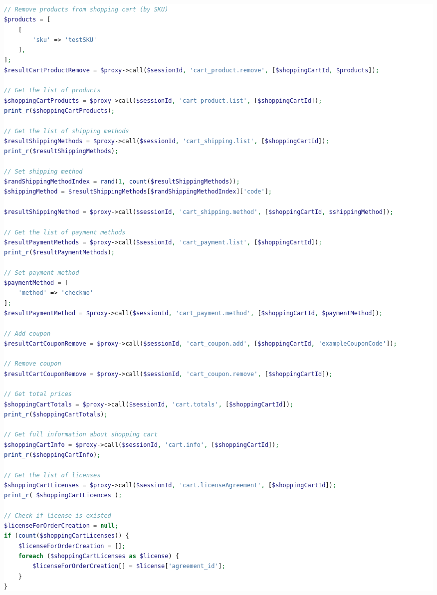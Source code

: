 ```php
// Remove products from shopping cart (by SKU)
$products = [
    [
        'sku' => 'testSKU'
    ],
];
$resultCartProductRemove = $proxy->call($sessionId, 'cart_product.remove', [$shoppingCartId, $products]);

// Get the list of products
$shoppingCartProducts = $proxy->call($sessionId, 'cart_product.list', [$shoppingCartId]);
print_r($shoppingCartProducts);

// Get the list of shipping methods
$resultShippingMethods = $proxy->call($sessionId, 'cart_shipping.list', [$shoppingCartId]);
print_r($resultShippingMethods);

// Set shipping method
$randShippingMethodIndex = rand(1, count($resultShippingMethods));
$shippingMethod = $resultShippingMethods[$randShippingMethodIndex]['code'];

$resultShippingMethod = $proxy->call($sessionId, 'cart_shipping.method', [$shoppingCartId, $shippingMethod]);

// Get the list of payment methods
$resultPaymentMethods = $proxy->call($sessionId, 'cart_payment.list', [$shoppingCartId]);
print_r($resultPaymentMethods);

// Set payment method
$paymentMethod = [
    'method' => 'checkmo'
];
$resultPaymentMethod = $proxy->call($sessionId, 'cart_payment.method', [$shoppingCartId, $paymentMethod]);

// Add coupon
$resultCartCouponRemove = $proxy->call($sessionId, 'cart_coupon.add', [$shoppingCartId, 'exampleCouponCode']);

// Remove coupon
$resultCartCouponRemove = $proxy->call($sessionId, 'cart_coupon.remove', [$shoppingCartId]);

// Get total prices
$shoppingCartTotals = $proxy->call($sessionId, 'cart.totals', [$shoppingCartId]);
print_r($shoppingCartTotals);

// Get full information about shopping cart
$shoppingCartInfo = $proxy->call($sessionId, 'cart.info', [$shoppingCartId]);
print_r($shoppingCartInfo);

// Get the list of licenses
$shoppingCartLicenses = $proxy->call($sessionId, 'cart.licenseAgreement', [$shoppingCartId]);
print_r( $shoppingCartLicences );

// Check if license is existed
$licenseForOrderCreation = null;
if (count($shoppingCartLicenses)) {
    $licenseForOrderCreation = [];
    foreach ($shoppingCartLicenses as $license) {
        $licenseForOrderCreation[] = $license['agreement_id'];
    }
}

```